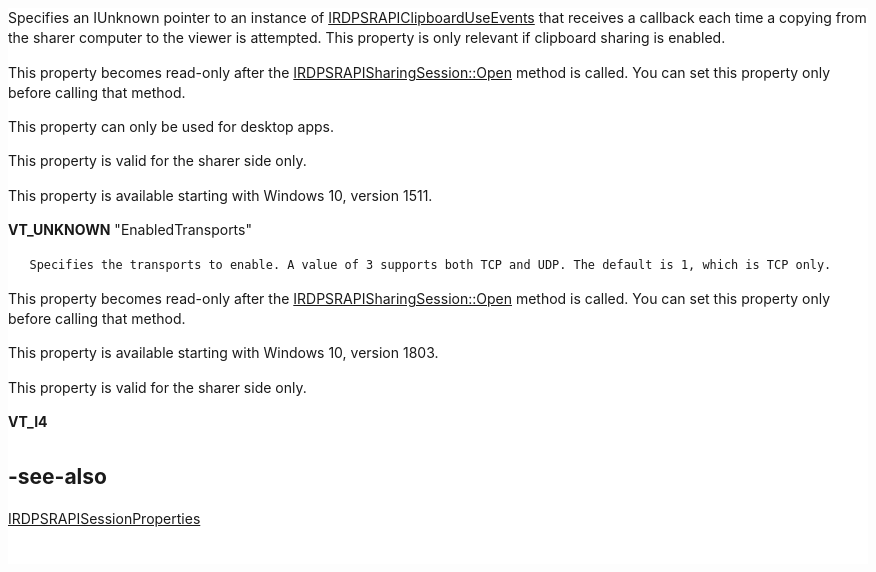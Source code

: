 </td>
<td>
Specifies an IUnknown pointer to an instance of <a href="https://msdn.microsoft.com/76ea520c-64c2-4096-ab21-9714b98b5dac">IRDPSRAPIClipboardUseEvents</a> that receives a callback each time a copying from the sharer computer to the viewer is attempted. This property is only relevant if clipboard sharing is enabled.

This property becomes read-only after the <a href="https://msdn.microsoft.com/2c97a37d-5862-4ad3-9029-481ea0a789e0">IRDPSRAPISharingSession::Open</a> method is called. You can set this property only before calling that method. 

This property can only be used for desktop apps. 

This property is valid for the sharer side only.

This property is available starting with Windows 10, version 1511.

</td>
<td>
<b>VT_UNKNOWN</b>

</td>
</tr>
<tr>
<td>
"EnabledTransports"

</td>
<td>

        
       Specifies the transports to enable. A value of 3 supports both TCP and UDP. The default is 1, which is TCP only.

This property becomes read-only after the <a href="https://msdn.microsoft.com/2c97a37d-5862-4ad3-9029-481ea0a789e0">IRDPSRAPISharingSession::Open</a> method is called. You can set this property only before calling that method. 

This property is available starting with Windows 10, version 1803.

This property is valid for the sharer side only.

</td>
<td>
<b>VT_I4</b>

</td>
</tr>
</table>
 




## -see-also




<a href="https://msdn.microsoft.com/bf4d9df2-8436-4d21-9016-7db231212155">IRDPSRAPISessionProperties</a>
 

 


